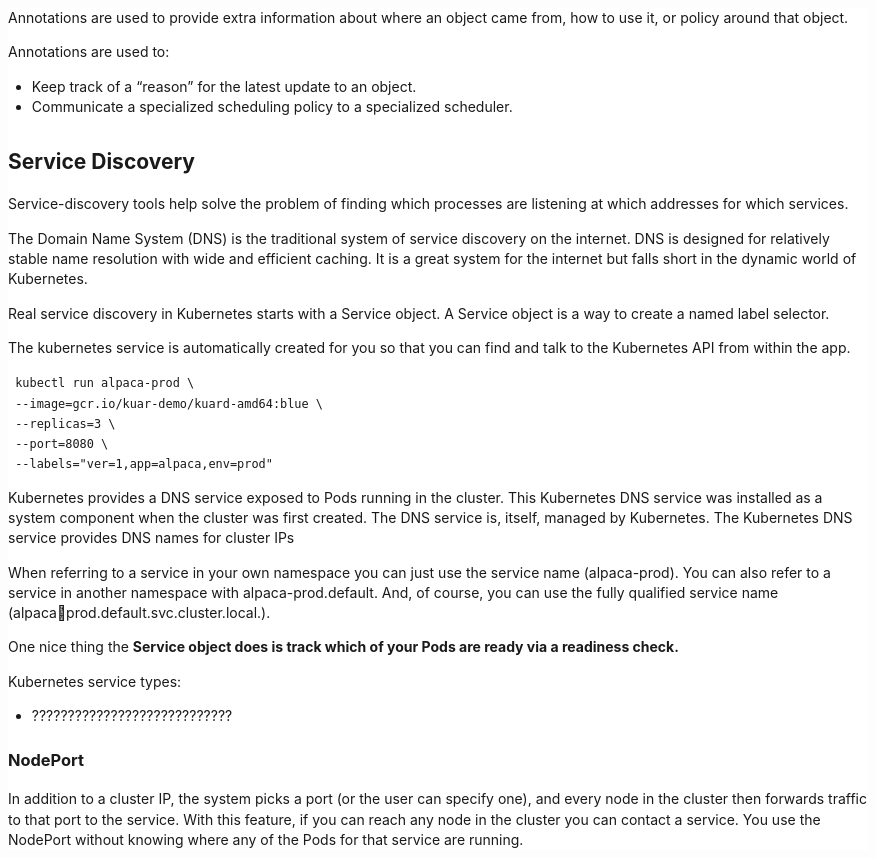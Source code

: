 Annotations are used to provide extra information about where an object came from, how to use it,
or policy around that object.

Annotations are used to:
* Keep track of a “reason” for the latest update to an object.
* Communicate a specialized scheduling policy to a specialized scheduler.

## Service Discovery

Service-discovery tools help solve the problem of finding which processes are listening at which addresses for which services.

The Domain Name System (DNS) is the traditional system of service discovery on the internet. DNS is designed for relatively stable name
resolution with wide and efficient caching. It is a great system for the internet but falls short in the dynamic world of Kubernetes.

Real service discovery in Kubernetes starts with a Service object. A Service object is a way to create a named label selector.

The kubernetes service is automatically created for you so that you can find and talk to the Kubernetes API from within the app.

```
 kubectl run alpaca-prod \
 --image=gcr.io/kuar-demo/kuard-amd64:blue \
 --replicas=3 \
 --port=8080 \
 --labels="ver=1,app=alpaca,env=prod"
```

Kubernetes provides a DNS service exposed to Pods running in the cluster. This Kubernetes DNS service was installed as a system component when
the cluster was first created. The DNS service is, itself, managed by Kubernetes. The Kubernetes DNS service provides DNS names for cluster IPs

When referring to a service in your own namespace you can just use the
service name (alpaca-prod). You can also refer to a service in another
namespace with alpaca-prod.default. And, of course, you can use
the fully qualified service name (alpacaprod.default.svc.cluster.local.).

One nice thing the __Service object does is track which of your Pods are ready via a readiness check.__

Kubernetes service types:

* ????????????????????????????

### NodePort
In addition to a cluster IP, the system picks a
port (or the user can specify one), and every node in the cluster then
forwards traffic to that port to the service.
With this feature, if you can reach any node in the cluster you can contact a
service. You use the NodePort without knowing where any of the Pods for
that service are running.
